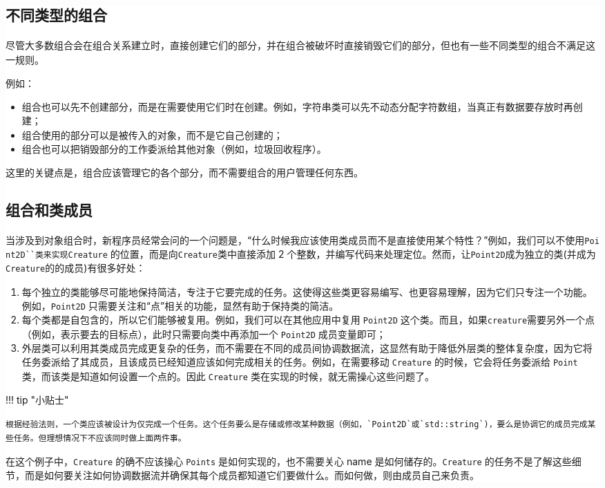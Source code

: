 ## 不同类型的组合

尽管大多数组合会在组合关系建立时，直接创建它们的部分，并在组合被破坏时直接销毁它们的部分，但也有一些不同类型的组合不满足这一规则。

例如：

- 组合也可以先不创建部分，而是在需要使用它们时在创建。例如，字符串类可以先不动态分配字符数组，当真正有数据要存放时再创建；
- 组合使用的部分可以是被传入的对象，而不是它自己创建的；
- 组合也可以把销毁部分的工作委派给其他对象（例如，垃圾回收程序）。

这里的关键点是，组合应该管理它的各个部分，而不需要组合的用户管理任何东西。

## 组合和类成员

当涉及到对象组合时，新程序员经常会问的一个问题是，“什么时候我应该使用类成员而不是直接使用某个特性？”例如，我们可以不使用` Point2D``类来实现Creature ` 的位置，而是向`Creature`类中直接添加 2 个整数，并编写代码来处理定位。然而，让`Point2D`成为独立的类(并成为`Creature`的的成员)有很多好处：

1. 每个独立的类能够尽可能地保持简洁，专注于它要完成的任务。这使得这些类更容易编写、也更容易理解，因为它们只专注一个功能。例如，`Point2D` 只需要关注和“点”相关的功能，显然有助于保持类的简洁。
2. 每个类都是自包含的，所以它们能够被复用。例如，我们可以在其他应用中复用 `Point2D` 这个类。而且，如果`creature`需要另外一个点（例如，表示要去的目标点），此时只需要向类中再添加一个 `Point2D` 成员变量即可；
3. 外层类可以利用其类成员完成更复杂的任务，而不需要在不同的成员间协调数据流，这显然有助于降低外层类的整体复杂度，因为它将任务委派给了其成员，且该成员已经知道应该如何完成相关的任务。例如，在需要移动 `Creature` 的时候，它会将任务委派给 `Point` 类，而该类是知道如何设置一个点的。因此 `Creature` 类在实现的时候，就无需操心这些问题了。

!!! tip "小贴士"

    根据经验法则，一个类应该被设计为仅完成一个任务。这个任务要么是存储或修改某种数据（例如，`Point2D`或`std::string`)，要么是协调它的成员完成某些任务。但理想情况下不应该同时做上面两件事。

在这个例子中，`Creature` 的确不应该操心 `Points` 是如何实现的，也不需要关心 name 是如何储存的。`Creature` 的任务不是了解这些细节，而是如何要关注如何协调数据流并确保其每个成员都知道它们要做什么。而如何做，则由成员自己来负责。
